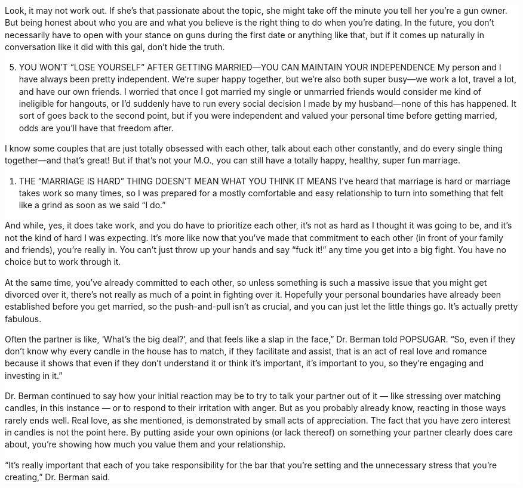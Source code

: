 Look, it may not work out. If she’s that passionate about the topic, she might take off the minute you tell her you’re a gun owner. But being honest about who you are and what you believe is the right thing to do when you’re dating. In the future, you don’t necessarily have to open with your stance on guns during the first date or anything like that, but if it comes up naturally in conversation like it did with this gal, don’t hide the truth.







5. YOU WON’T “LOSE YOURSELF” AFTER GETTING MARRIED—YOU CAN MAINTAIN YOUR INDEPENDENCE
My person and I have always been pretty independent. We’re super happy together, but we’re also both super busy—we work a lot, travel a lot, and have our own friends. I worried that once I got married my single or unmarried friends would consider me kind of ineligible for hangouts, or I’d suddenly have to run every social decision I made by my husband—none of this has happened. It sort of goes back to the second point, but if you were independent and valued your personal time before getting married, odds are you’ll have that freedom after.

I know some couples that are just totally obsessed with each other, talk about each other constantly, and do every single thing together—and that’s great! But if that’s not your M.O., you can still have a totally happy, healthy, super fun marriage.

1. THE “MARRIAGE IS HARD” THING DOESN’T MEAN WHAT YOU THINK IT MEANS
I’ve heard that marriage is hard or marriage takes work so many times, so I was prepared for a mostly comfortable and easy relationship to turn into something that felt like a grind as soon as we said “I do.”

And while, yes, it does take work, and you do have to prioritize each other, it’s not as hard as I thought it was going to be, and it’s not the kind of hard I was expecting. It’s more like now that you’ve made that commitment to each other (in front of your family and friends), you’re really in. You can’t just throw up your hands and say “fuck it!” any time you get into a big fight. You have no choice but to work through it.

At the same time, you’ve already committed to each other, so unless something is such a massive issue that you might get divorced over it, there’s not really as much of a point in fighting over it. Hopefully your personal boundaries have already been established before you get married, so the push-and-pull isn’t as crucial, and you can just let the little things go. It’s actually pretty fabulous.




Often the partner is like, ‘What’s the big deal?’, and that feels like a slap in the face,” Dr. Berman told POPSUGAR. “So, even if they don’t know why every candle in the house has to match, if they facilitate and assist, that is an act of real love and romance because it shows that even if they don’t understand it or think it’s important, it’s important to you, so they’re engaging and investing in it.”

Dr. Berman continued to say how your initial reaction may be to try to talk your partner out of it — like stressing over matching candles, in this instance — or to respond to their irritation with anger. But as you probably already know, reacting in those ways rarely ends well. Real love, as she mentioned, is demonstrated by small acts of appreciation. The fact that you have zero interest in candles is not the point here. By putting aside your own opinions (or lack thereof) on something your partner clearly does care about, you’re showing how much you value them and your relationship.

“It’s really important that each of you take responsibility for the bar that you’re setting and the unnecessary stress that you’re creating,” Dr. Berman said.
